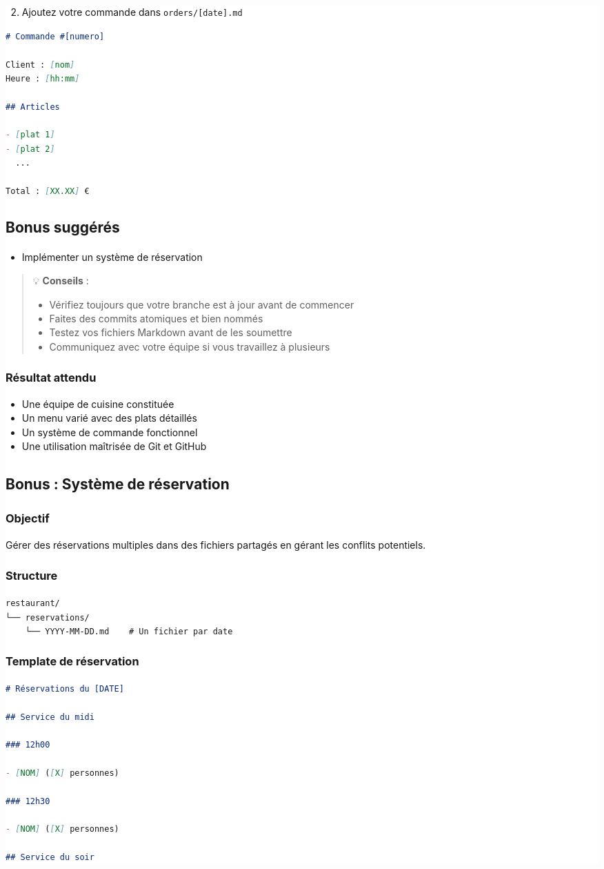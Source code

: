 2. Ajoutez votre commande dans `orders/[date].md`

```markdown
# Commande #[numero]

Client : [nom]
Heure : [hh:mm]

## Articles

- [plat 1]
- [plat 2]
  ...

Total : [XX.XX] €
```

## Bonus suggérés

- Implémenter un système de réservation

> 💡 **Conseils** :
>
> - Vérifiez toujours que votre branche est à jour avant de commencer
> - Faites des commits atomiques et bien nommés
> - Testez vos fichiers Markdown avant de les soumettre
> - Communiquez avec votre équipe si vous travaillez à plusieurs

### Résultat attendu

- Une équipe de cuisine constituée
- Un menu varié avec des plats détaillés
- Un système de commande fonctionnel
- Une utilisation maîtrisée de Git et GitHub

## Bonus : Système de réservation

### Objectif

Gérer des réservations multiples dans des fichiers partagés en gérant les conflits potentiels.

### Structure

```
restaurant/
└── reservations/
    └── YYYY-MM-DD.md    # Un fichier par date
```

### Template de réservation

```markdown
# Réservations du [DATE]

## Service du midi

### 12h00

- [NOM] ([X] personnes)

### 12h30

- [NOM] ([X] personnes)

## Service du soir
```